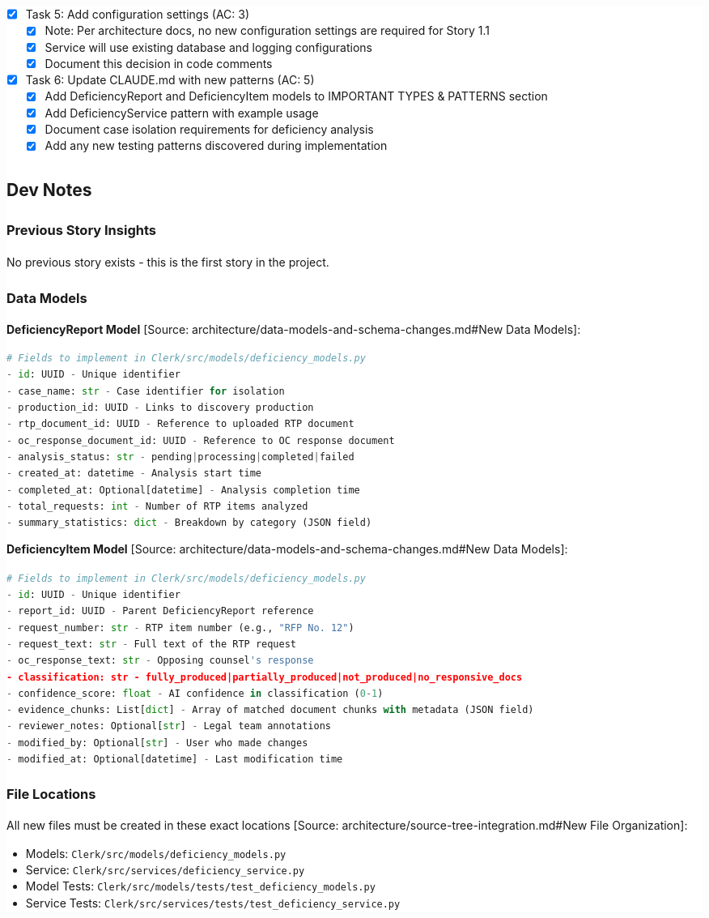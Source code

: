 - [x] Task 5: Add configuration settings (AC: 3)
  - [x] Note: Per architecture docs, no new configuration settings are required for Story 1.1
  - [x] Service will use existing database and logging configurations
  - [x] Document this decision in code comments

- [x] Task 6: Update CLAUDE.md with new patterns (AC: 5)
  - [x] Add DeficiencyReport and DeficiencyItem models to IMPORTANT TYPES & PATTERNS section
  - [x] Add DeficiencyService pattern with example usage
  - [x] Document case isolation requirements for deficiency analysis
  - [x] Add any new testing patterns discovered during implementation

## Dev Notes

### Previous Story Insights
No previous story exists - this is the first story in the project.

### Data Models
**DeficiencyReport Model** [Source: architecture/data-models-and-schema-changes.md#New Data Models]:
```python
# Fields to implement in Clerk/src/models/deficiency_models.py
- id: UUID - Unique identifier
- case_name: str - Case identifier for isolation
- production_id: UUID - Links to discovery production
- rtp_document_id: UUID - Reference to uploaded RTP document
- oc_response_document_id: UUID - Reference to OC response document
- analysis_status: str - pending|processing|completed|failed
- created_at: datetime - Analysis start time
- completed_at: Optional[datetime] - Analysis completion time
- total_requests: int - Number of RTP items analyzed
- summary_statistics: dict - Breakdown by category (JSON field)
```

**DeficiencyItem Model** [Source: architecture/data-models-and-schema-changes.md#New Data Models]:
```python
# Fields to implement in Clerk/src/models/deficiency_models.py
- id: UUID - Unique identifier
- report_id: UUID - Parent DeficiencyReport reference
- request_number: str - RTP item number (e.g., "RFP No. 12")
- request_text: str - Full text of the RTP request
- oc_response_text: str - Opposing counsel's response
- classification: str - fully_produced|partially_produced|not_produced|no_responsive_docs
- confidence_score: float - AI confidence in classification (0-1)
- evidence_chunks: List[dict] - Array of matched document chunks with metadata (JSON field)
- reviewer_notes: Optional[str] - Legal team annotations
- modified_by: Optional[str] - User who made changes
- modified_at: Optional[datetime] - Last modification time
```

### File Locations
All new files must be created in these exact locations [Source: architecture/source-tree-integration.md#New File Organization]:
- Models: `Clerk/src/models/deficiency_models.py`
- Service: `Clerk/src/services/deficiency_service.py`
- Model Tests: `Clerk/src/models/tests/test_deficiency_models.py`
- Service Tests: `Clerk/src/services/tests/test_deficiency_service.py`
